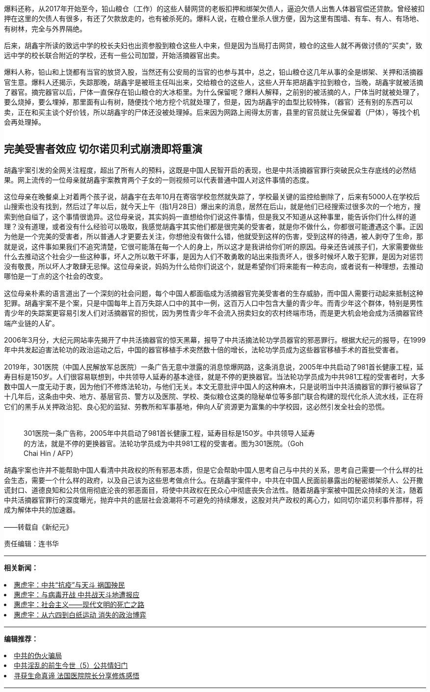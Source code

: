 <p>爆料还称，从2017年开始至今，铅山粮仓（工作）的这些人替网贷的老板扣押和绑架欠债人，逼迫欠债人出售人体器官偿还贷款。曾经被扣押在这里的欠债人有很多，有还了欠款放走的，也有被杀死的。爆料人说，在粮仓里杀人很方便，因为这里有围墙、有车、有人、有场地、有树林，完全与外界隔绝。</p>
<p>后来，胡鑫宇所读的致远中学的校长夫妇也出资参股到粮仓这些人中来，但是因为当局打击网贷，粮仓的这些人就不再做讨债的“买卖”，致远中学的校长联合附近的学校，还有一些公司加盟，开始活摘器官出卖。</p>
<p>爆料人称，铅山和上饶都有当官的放贷入股，当然还有公安局的当官的也参与其中，总之，铅山粮仓这几年从事的全是绑架、关押和活摘器官生意。爆料人还揭示，失踪那晚，胡鑫宇是被班主任叫出来，交给粮仓的这些人，这些人开车把胡鑫宇拉到粮仓，当晚，胡鑫宇就被活摘了器官。摘完器官以后，尸体一直保存在铅山粮仓的大冰柜里。为什么保留呢？爆料人解释，之前别的被活摘的人，尸体当时就被处理了，要么烧掉，要么埋掉，那里面有山有树，随便找个地方挖个坑就处理了，但是，因为胡鑫宇的血型比较特殊，（器官）还有别的东西可以卖，正在和买主谈个好价钱，所以胡鑫宇的尸体还没被处理掉。后来因为网路上闹得太厉害，县里的官员就让先保留着（尸体），等找个机会再处理掉。</p>
<h2>完美受害者效应 切尔诺贝利式崩溃即将重演</h2>
<p>胡鑫宇案引发的全网关注程度，超出了所有人的预料，这既是中国人民智开启的表现，也是中共活摘器官罪行突破民众生存底线的必然结果。网上流传的一位母亲就胡鑫宇案教育两个子女的一则视频可以代表普通中国人对这件事情的态度。</p>
<p>这位母亲在晚餐桌上对着两个孩子说，胡鑫宇在去年10月在寄宿学校忽然就失踪了，学校最关键的监控给删除了，后来有5000人在学校后山搜索也没有找到，然后过了年以后，就今天上午（指1月28日）爆出来的消息，居然在后山，就是他们已经搜索过很多次的一个地方，搜索到他自缢了，这个事情很诡异。这位母亲说，其实妈妈一直想给你们说这件事情，但是我又不知道从这种事里，能告诉你们什么样的道理？没有道理，或者没有什么经验可以吸取，我感觉胡鑫宇其实他们都是很完美的受害者，就是你不做什么，你都很可能遭遇这个事。正因为他是一个完美的受害者，所以普通人才更要去关注，你想他没有做什么错，他就受到这样的伤害，受到这样的待遇，被人剥夺了生命，那就是说，这件事如果我们不追究清楚，它很可能落在每一个人的身上，所以这才是我讲给你们听的原因。母亲还告诫孩子们，大家需要做些什么去推动这个社会少一些这种事，坏人之所以敢干坏事，是因为人们不敢勇敢的站出来指责坏人，很多时候坏人敢于犯罪，是因为对惩罚没有敬畏，所以坏人才敢肆无忌惮。这位母亲说，妈妈为什么给你们说这个，就是希望你们将来能有一种志向，或者说有一种理想，去推动哪怕是一丁点的这个社会的改变。</p>
<p>这位母亲朴素的语言道出了一个深刻的社会问题，每个中国人都面临成为活摘器官完美受害者的生存威胁，而中国人需要行动起来抵制这种犯罪。胡鑫宇案不是个案，只是中国每年上百万失踪人口中的其中一例，这百万人口中包含大量的青少年。而青少年这个群体，特别是男性青少年的失踪案更容易引发人们对活摘器官的担忧，因为男性青少年不会流入拐卖妇女的农村终端市场，而是更大机会地会成为活摘器官终端产业链的人矿。</p>
<p>2006年3月分，大纪元网站率先揭开了中共活摘器官的惊天黑幕，报导了中共活摘法轮功学员器官的邪恶罪行。根据大纪元的报导，在1999年中共发起迫害法轮功的政治运动之后，中国的器官移植手术突然数十倍的增长，法轮功学员成为这些器官移植手术的首批受害者。</p>
<p>2019年，301医院（中国人民解放军总医院）一条广告无意中泄露的消息惊爆网路，这条消息说，2005年中共启动了981首长健康工程，延寿目标是150岁。人们很容易联想到，中共领导人延寿的基本途径，就是不停的更换器官。当法轮功学员成为中共981工程的受害者时，大多数中国人一度无动于衷，因为他们不修炼法轮功，与他们无关。本文无意批评中国人的这种麻木，只是说明当中共活摘器官的罪行被纵容了十几年后，这条由中央、地方、基层官员、警方以及医院、学校、类似粮仓这类的隐秘单位等多部门联合构建的现代化杀人流水线，正在将它们的黑手从关押政治犯、良心犯的监狱、劳教所和军事基地，伸向人矿资源更为富集的中学校园，这必然引发全社会的恐慌。</p>
<figure id="attachment_13946893" aria-describedby="caption-attachment-13946893" style="width: 600px" class="wp-caption alignnone"><a target="_blank" href="https://i.epochtimes.com/assets/uploads/2023/03/id13946893-1_new_000_Hkg5086149-e1678400489450.jpg"><img class="size-large wp-image-13946893" src="https://i.epochtimes.com/assets/uploads/2023/03/id13946893-1_new_000_Hkg5086149-600x399.jpg" alt="" width="600" b="399" /></a><figcaption id="caption-attachment-13946893" class="wp-caption-text">301医院一条广告称，2005年中共启动了981首长健康工程，延寿目标是150岁。中共领导人延寿的方法，就是不停的更换器官。法轮功学员成为中共981工程的受害者。图为301医院。（Goh Chai Hin / AFP）</figcaption></figure>
<p>胡鑫宇案也许并不能帮助中国人看清中共政权的所有邪恶本质，但是它会帮助中国人思考自己与中共的关系，思考自己需要一个什么样的社会生态，需要一个什么样的政府，以及自己该为这些思考做点什么。在胡鑫宇案件中，中共在中国人民面前暴露出的秘密绑架杀人、公开撒谎封口、道德良知和公共信用彻底沦丧的邪恶面目，将使中共政权在民众心中彻底丧失合法性。随着胡鑫宇案被中国民众持续的关注，随着中共活摘器官罪行的深度曝光，抛弃中共的底层社会浪潮将不可避免的持续爆发，这股对共产政权的离心力，如同切尔诺贝利事件那样，将成为解体中共的加速器。</p>
<p>——转载自《<ahref="https://www.epochweekly.com/">新纪元</a>》</p>
<p>责任编辑：连书华</p>
	
<hr>


<strong>相关新闻：</strong>
<li><a href="https://github.com/19920513/djy/blob/master/gb/22/12/29/n13893968.md#1">惠虎宇：中共“抗疫”与天斗 祸国殃民</a></li>
<li><a href="https://github.com/19920513/djy/blob/master/gb/23/1/6/n13901058.md#1">惠虎宇：与病毒开战 中共战天斗地遭报应</a></li>
<li><a href="https://github.com/19920513/djy/blob/master/gb/23/1/11/n13904452.md#1">惠虎宇：社会主义——现代文明的死亡之路</a></li>
<li><a href="https://github.com/19920513/djy/blob/master/gb/23/3/4/n13942752.md#1">惠虎宇：从六四到白纸运动 消失的政治博弈</a></li>
<hr>


<strong>编辑推荐：</strong>
<li><a href="https://github.com/19920513/djy/blob/master/gb/16/1/21/n4622075.md?dfh#1" target="_blank">中共的伪火骗局</a></li><li><a href="https://github.com/tsiac2612/djy/blob/master/gb/18/3/23/n10243539.md#1" target="_blank">中共淫乱的前生今世（5）公共情妇门</a></li><li><a href="https://github.com/tsiac2612/djy/blob/master/gb/19/8/30/n11488663.md#1" target="_blank">寻获生命真谛 法国医院院长分享修炼感悟</a></li>
<hr>
